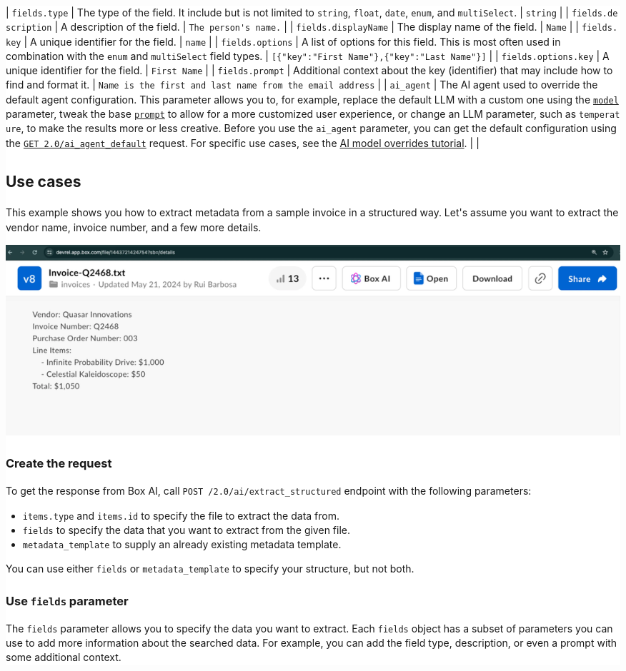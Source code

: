 | `fields.type`                        | The type of the field. It include but is not limited to `string`, `float`, `date`, `enum`, and `multiSelect`.                                                                                                                                                                                                                                                                                                                                                                                                             | `string`                                                 |
| `fields.description`                 | A description of the field.                                                                                                                                                                                                                                                                                                                                                                                                                                                                                               | `The person's name.`                                     |
| `fields.displayName`                 | The display name of the field.                                                                                                                                                                                                                                                                                                                                                                                                                                                                                            | `Name`                                                   |
| `fields.key`                         | A unique identifier for the field.                                                                                                                                                                                                                                                                                                                                                                                                                                                                                        | `name`                                                   |
| `fields.options`                     | A list of options for this field. This is most often used in combination with the `enum` and `multiSelect` field types.                                                                                                                                                                                                                                                                                                                                                                                                   | `[{"key":"First Name"},{"key":"Last Name"}]`             |
| `fields.options.key`                 | A unique identifier for the field.                                                                                                                                                                                                                                                                                                                                                                                                                                                                                        | `First Name`                                             |
| `fields.prompt`                      | Additional context about the key (identifier) that may include how to find and format it.                                                                                                                                                                                                                                                                                                                                                                                                                                 | `Name is the first and last name from the email address` |
| `ai_agent`                           | The AI agent used to override the default agent configuration. This parameter allows you to, for example, replace the default LLM with a custom one using the [`model`][model-param] parameter, tweak the base [`prompt`][prompt-param] to allow for a more customized user experience, or change an LLM parameter, such as `temperature`, to make the results more or less creative. Before you use the `ai_agent` parameter, you can get the default configuration using the [`GET 2.0/ai_agent_default`][agent] request. For specific use cases, see the [AI model overrides tutorial][overrides]. |                                                          |

## Use cases

This example shows you how to extract metadata from a sample invoice in a structured way.
Let's assume you want to extract the vendor name, invoice number, and a few more details.

![sample invoice](../images/sample-invoice.png)

### Create the request

To get the response from Box AI, call `POST /2.0/ai/extract_structured` endpoint with the following parameters:

- `items.type` and `items.id` to specify the file to extract the data from.
- `fields` to specify the data that you want to extract from the given file.
- `metadata_template` to supply an already existing metadata template.

<Message type='notice'>

You can use either `fields` or `metadata_template` to specify your structure, but not both.

</Message>

### Use `fields` parameter

The `fields` parameter allows you to specify the data you want to extract. Each `fields` object has a subset of parameters you can use to add more information about the searched data. 
For example, you can add the field type, description, or even a prompt with some additional context.


[prereq]: g://box-ai/ai-tutorials/prerequisites
[agent]: e://get_ai_agent_default
[model-param]: r://ai_agent_text_gen#param_basic_gen_model
[prompt-param]: r://ai_agent_text_gen#param_basic_gen_prompt_template
[templates-console]: https://support.box.com/hc/en-us/articles/360044194033-Customizing-Metadata-Templates
[templates-api]: g://metadata/templates/create
[overrides]: g://box-ai/ai-agents/ai-agent-overrides
[changelog]: https://developer.box.com/changelog/
[blog]: https://medium.com/box-developer-blog